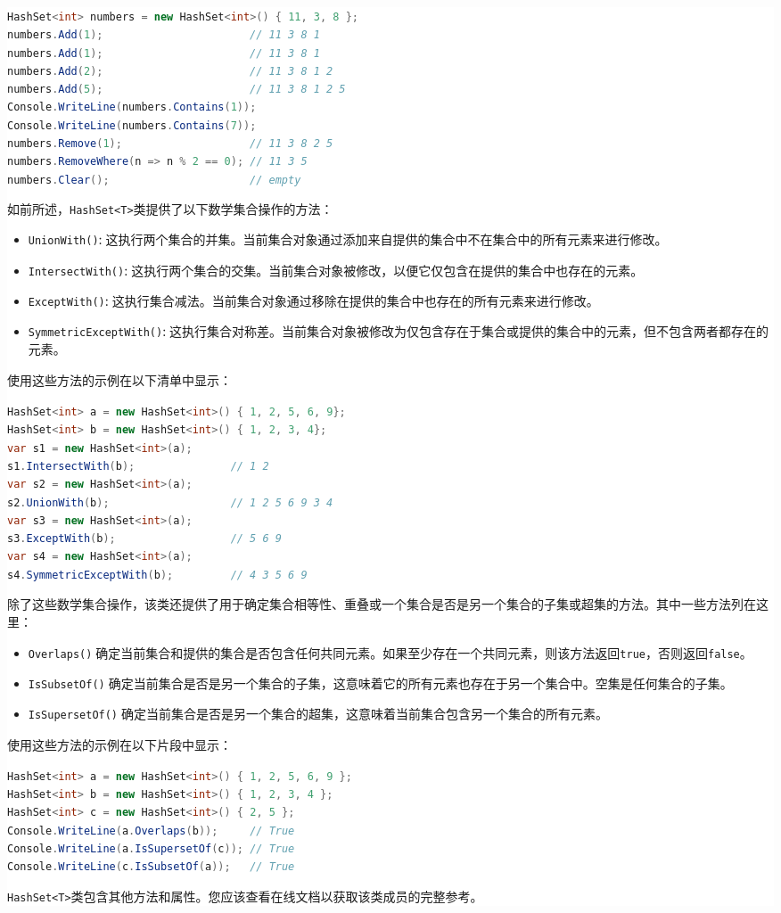 ```cs
HashSet<int> numbers = new HashSet<int>() { 11, 3, 8 };
numbers.Add(1);                       // 11 3 8 1
numbers.Add(1);                       // 11 3 8 1
numbers.Add(2);                       // 11 3 8 1 2
numbers.Add(5);                       // 11 3 8 1 2 5
Console.WriteLine(numbers.Contains(1));
Console.WriteLine(numbers.Contains(7));
numbers.Remove(1);                    // 11 3 8 2 5
numbers.RemoveWhere(n => n % 2 == 0); // 11 3 5
numbers.Clear();                      // empty
```

如前所述，`HashSet<T>`类提供了以下数学集合操作的方法：

+   `UnionWith()`: 这执行两个集合的并集。当前集合对象通过添加来自提供的集合中不在集合中的所有元素来进行修改。

+   `IntersectWith()`: 这执行两个集合的交集。当前集合对象被修改，以便它仅包含在提供的集合中也存在的元素。

+   `ExceptWith()`: 这执行集合减法。当前集合对象通过移除在提供的集合中也存在的所有元素来进行修改。

+   `SymmetricExceptWith()`: 这执行集合对称差。当前集合对象被修改为仅包含存在于集合或提供的集合中的元素，但不包含两者都存在的元素。

使用这些方法的示例在以下清单中显示：

```cs
HashSet<int> a = new HashSet<int>() { 1, 2, 5, 6, 9};
HashSet<int> b = new HashSet<int>() { 1, 2, 3, 4};
var s1 = new HashSet<int>(a);
s1.IntersectWith(b);               // 1 2
var s2 = new HashSet<int>(a);
s2.UnionWith(b);                   // 1 2 5 6 9 3 4
var s3 = new HashSet<int>(a);
s3.ExceptWith(b);                  // 5 6 9
var s4 = new HashSet<int>(a);
s4.SymmetricExceptWith(b);         // 4 3 5 6 9
```

除了这些数学集合操作，该类还提供了用于确定集合相等性、重叠或一个集合是否是另一个集合的子集或超集的方法。其中一些方法列在这里：

+   `Overlaps()` 确定当前集合和提供的集合是否包含任何共同元素。如果至少存在一个共同元素，则该方法返回`true`，否则返回`false`。

+   `IsSubsetOf()` 确定当前集合是否是另一个集合的子集，这意味着它的所有元素也存在于另一个集合中。空集是任何集合的子集。

+   `IsSupersetOf()` 确定当前集合是否是另一个集合的超集，这意味着当前集合包含另一个集合的所有元素。

使用这些方法的示例在以下片段中显示：

```cs
HashSet<int> a = new HashSet<int>() { 1, 2, 5, 6, 9 };
HashSet<int> b = new HashSet<int>() { 1, 2, 3, 4 };
HashSet<int> c = new HashSet<int>() { 2, 5 };
Console.WriteLine(a.Overlaps(b));     // True
Console.WriteLine(a.IsSupersetOf(c)); // True
Console.WriteLine(c.IsSubsetOf(a));   // True
```

`HashSet<T>`类包含其他方法和属性。您应该查看在线文档以获取该类成员的完整参考。
